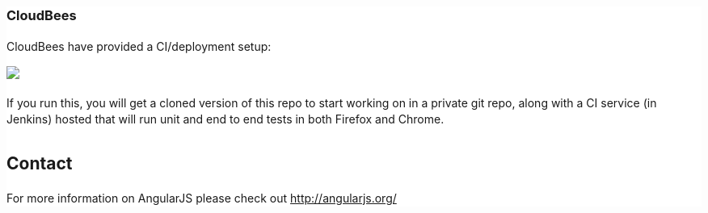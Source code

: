 ### CloudBees

CloudBees have provided a CI/deployment setup:

<a href="https://grandcentral.cloudbees.com/?CB_clickstart=https://raw.github.com/CloudBees-community/angular-js-clickstart/master/clickstart.json">
<img src="https://d3ko533tu1ozfq.cloudfront.net/clickstart/deployInstantly.png"/></a>

If you run this, you will get a cloned version of this repo to start working on in a private git repo,
along with a CI service (in Jenkins) hosted that will run unit and end to end tests in both Firefox and Chrome.


## Contact

For more information on AngularJS please check out http://angularjs.org/

[git]: http://git-scm.com/
[bower]: http://bower.io
[npm]: https://www.npmjs.org/
[node]: http://nodejs.org
[protractor]: https://github.com/angular/protractor
[jasmine]: http://jasmine.github.io
[karma]: http://karma-runner.github.io
[travis]: https://travis-ci.org/
[http-server]: https://github.com/nodeapps/http-server
